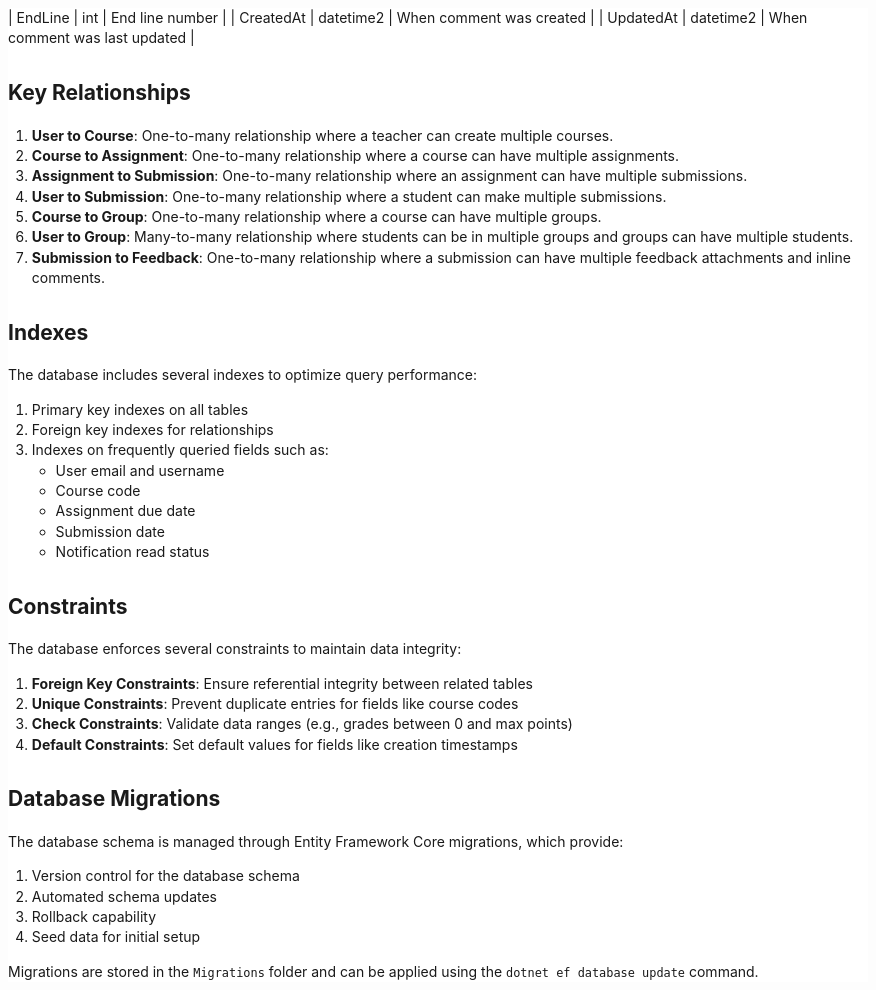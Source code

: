 | EndLine | int | End line number |
| CreatedAt | datetime2 | When comment was created |
| UpdatedAt | datetime2 | When comment was last updated |

## Key Relationships

1. **User to Course**: One-to-many relationship where a teacher can create multiple courses.
2. **Course to Assignment**: One-to-many relationship where a course can have multiple assignments.
3. **Assignment to Submission**: One-to-many relationship where an assignment can have multiple submissions.
4. **User to Submission**: One-to-many relationship where a student can make multiple submissions.
5. **Course to Group**: One-to-many relationship where a course can have multiple groups.
6. **User to Group**: Many-to-many relationship where students can be in multiple groups and groups can have multiple students.
7. **Submission to Feedback**: One-to-many relationship where a submission can have multiple feedback attachments and inline comments.

## Indexes

The database includes several indexes to optimize query performance:

1. Primary key indexes on all tables
2. Foreign key indexes for relationships
3. Indexes on frequently queried fields such as:
   - User email and username
   - Course code
   - Assignment due date
   - Submission date
   - Notification read status

## Constraints

The database enforces several constraints to maintain data integrity:

1. **Foreign Key Constraints**: Ensure referential integrity between related tables
2. **Unique Constraints**: Prevent duplicate entries for fields like course codes
3. **Check Constraints**: Validate data ranges (e.g., grades between 0 and max points)
4. **Default Constraints**: Set default values for fields like creation timestamps

## Database Migrations

The database schema is managed through Entity Framework Core migrations, which provide:

1. Version control for the database schema
2. Automated schema updates
3. Rollback capability
4. Seed data for initial setup

Migrations are stored in the `Migrations` folder and can be applied using the `dotnet ef database update` command. 